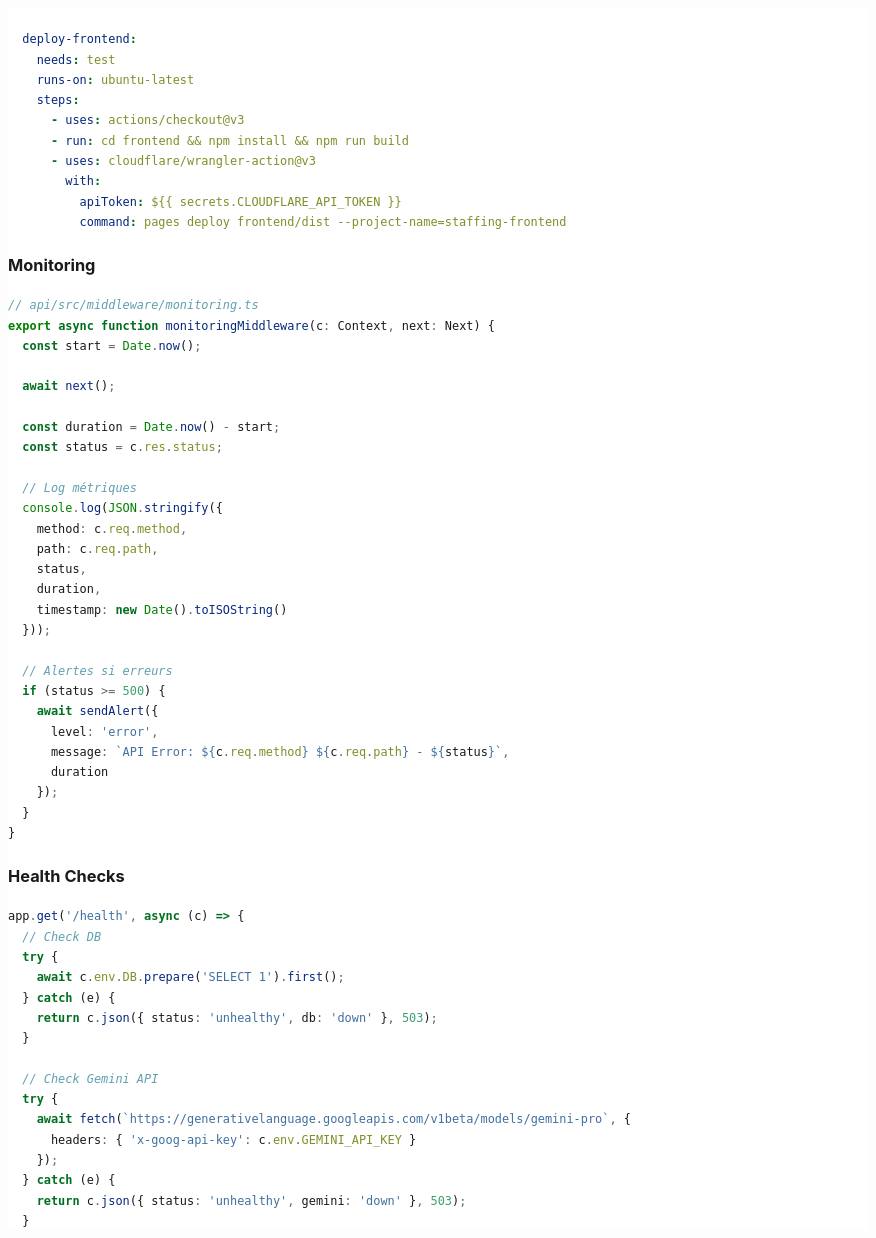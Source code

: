 ```yaml

  deploy-frontend:
    needs: test
    runs-on: ubuntu-latest
    steps:
      - uses: actions/checkout@v3
      - run: cd frontend && npm install && npm run build
      - uses: cloudflare/wrangler-action@v3
        with:
          apiToken: ${{ secrets.CLOUDFLARE_API_TOKEN }}
          command: pages deploy frontend/dist --project-name=staffing-frontend
```

### Monitoring

```typescript
// api/src/middleware/monitoring.ts
export async function monitoringMiddleware(c: Context, next: Next) {
  const start = Date.now();

  await next();

  const duration = Date.now() - start;
  const status = c.res.status;

  // Log métriques
  console.log(JSON.stringify({
    method: c.req.method,
    path: c.req.path,
    status,
    duration,
    timestamp: new Date().toISOString()
  }));

  // Alertes si erreurs
  if (status >= 500) {
    await sendAlert({
      level: 'error',
      message: `API Error: ${c.req.method} ${c.req.path} - ${status}`,
      duration
    });
  }
}
```

### Health Checks

```typescript
app.get('/health', async (c) => {
  // Check DB
  try {
    await c.env.DB.prepare('SELECT 1').first();
  } catch (e) {
    return c.json({ status: 'unhealthy', db: 'down' }, 503);
  }

  // Check Gemini API
  try {
    await fetch(`https://generativelanguage.googleapis.com/v1beta/models/gemini-pro`, {
      headers: { 'x-goog-api-key': c.env.GEMINI_API_KEY }
    });
  } catch (e) {
    return c.json({ status: 'unhealthy', gemini: 'down' }, 503);
  }
```